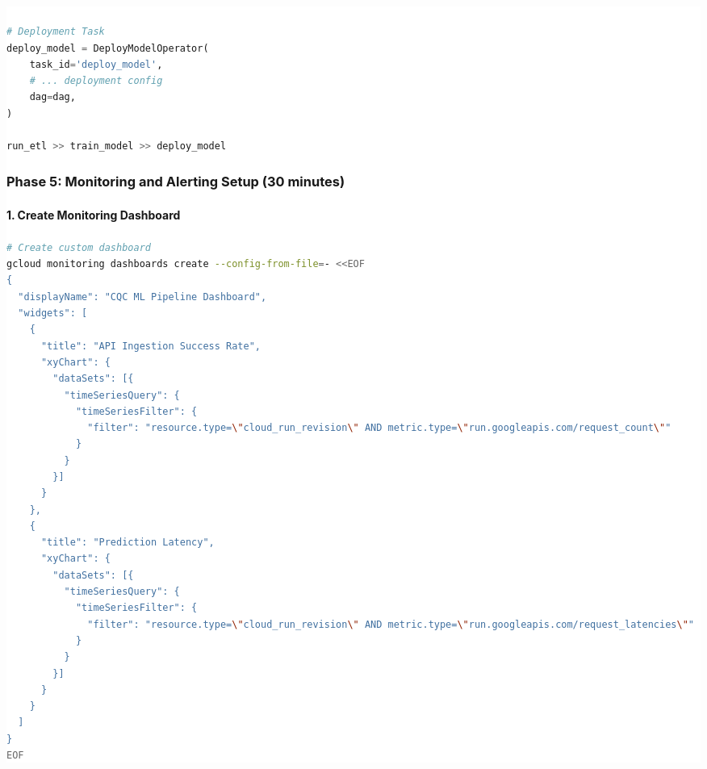 ```python

# Deployment Task
deploy_model = DeployModelOperator(
    task_id='deploy_model',
    # ... deployment config
    dag=dag,
)

run_etl >> train_model >> deploy_model
```

### Phase 5: Monitoring and Alerting Setup (30 minutes)

#### 1. Create Monitoring Dashboard
```bash
# Create custom dashboard
gcloud monitoring dashboards create --config-from-file=- <<EOF
{
  "displayName": "CQC ML Pipeline Dashboard",
  "widgets": [
    {
      "title": "API Ingestion Success Rate",
      "xyChart": {
        "dataSets": [{
          "timeSeriesQuery": {
            "timeSeriesFilter": {
              "filter": "resource.type=\"cloud_run_revision\" AND metric.type=\"run.googleapis.com/request_count\""
            }
          }
        }]
      }
    },
    {
      "title": "Prediction Latency",
      "xyChart": {
        "dataSets": [{
          "timeSeriesQuery": {
            "timeSeriesFilter": {
              "filter": "resource.type=\"cloud_run_revision\" AND metric.type=\"run.googleapis.com/request_latencies\""
            }
          }
        }]
      }
    }
  ]
}
EOF
```
